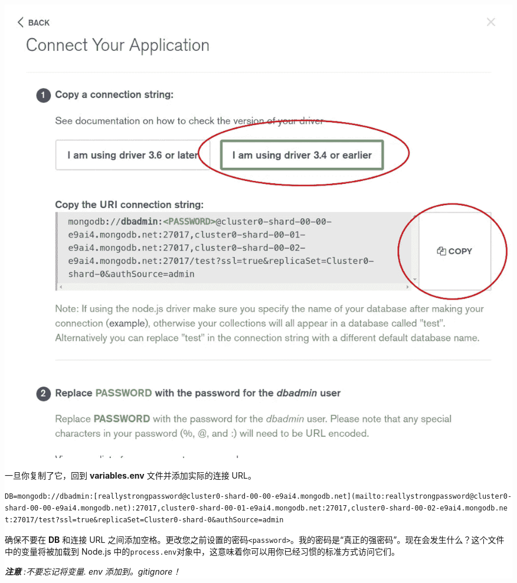 ![](img/30a3feab1de3785dad035985cacc44a5.png)

一旦你复制了它，回到 **variables.env** 文件并添加实际的连接 URL。

```
DB=mongodb://dbadmin:[reallystrongpassword@cluster0-shard-00-00-e9ai4.mongodb.net](mailto:reallystrongpassword@cluster0-shard-00-00-e9ai4.mongodb.net):27017,cluster0-shard-00-01-e9ai4.mongodb.net:27017,cluster0-shard-00-02-e9ai4.mongodb.net:27017/test?ssl=true&replicaSet=Cluster0-shard-0&authSource=admin
```

确保不要在 **DB** 和连接 URL 之间添加空格。更改您之前设置的密码`<password>`。我的密码是“真正的强密码”。现在会发生什么？这个文件中的变量将被加载到 Node.js 中的`process.env`对象中，这意味着你可以用你已经习惯的标准方式访问它们。

***注意*** *:不要忘记将变量. env 添加到。gitignore！*
